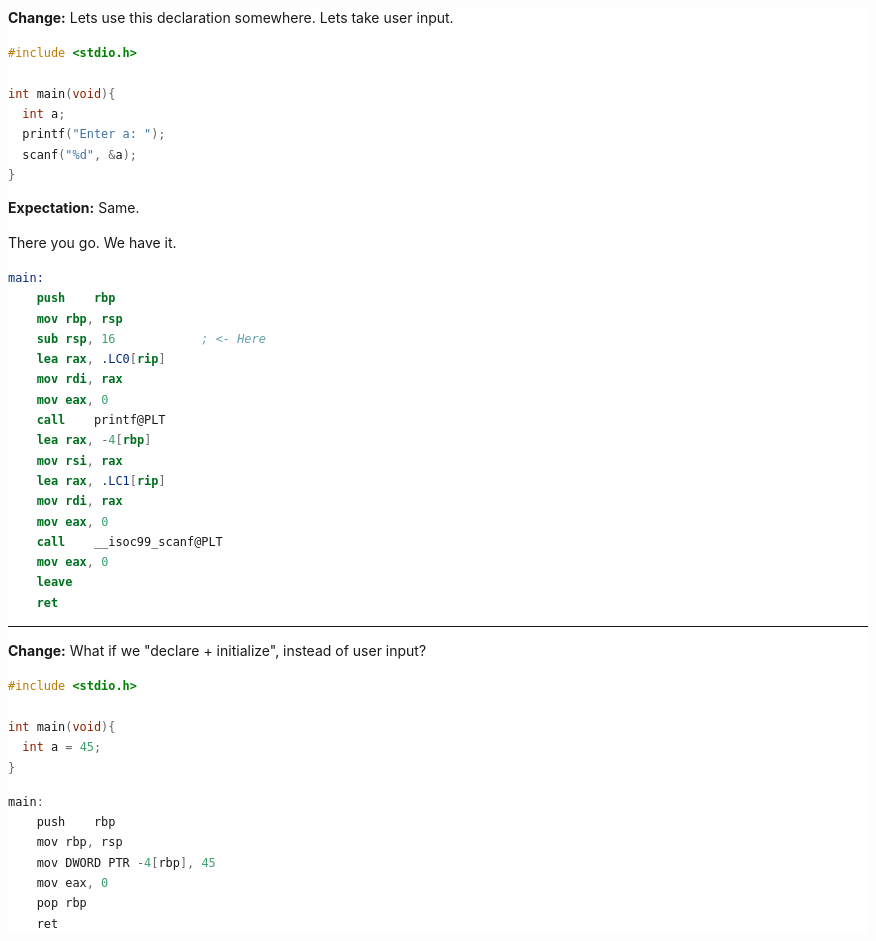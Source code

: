 **Change:** Lets use this declaration somewhere. Lets take user input.

```c
#include <stdio.h>

int main(void){
  int a;
  printf("Enter a: ");
  scanf("%d", &a);
}
```

**Expectation:** Same.

There you go. We have it.

```nasm
main:
	push	rbp
	mov	rbp, rsp
	sub	rsp, 16		       ; <- Here
	lea	rax, .LC0[rip]
	mov	rdi, rax
	mov	eax, 0
	call	printf@PLT
	lea	rax, -4[rbp]
	mov	rsi, rax
	lea	rax, .LC1[rip]
	mov	rdi, rax
	mov	eax, 0
	call	__isoc99_scanf@PLT
	mov	eax, 0
	leave
	ret
```

***

**Change:** What if we "declare + initialize", instead of user input?

```c
#include <stdio.h>

int main(void){
  int a = 45;
}
```

```c
main:
	push	rbp
	mov	rbp, rsp
	mov	DWORD PTR -4[rbp], 45
	mov	eax, 0
	pop	rbp
	ret
```
